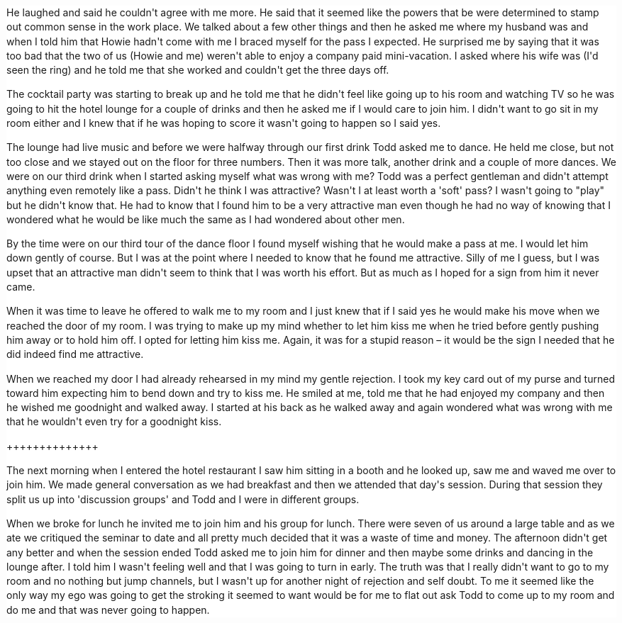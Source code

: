  He laughed and said he couldn't agree with me more. He said that it seemed like the powers that be were determined to stamp out common sense in the work place. We talked about a few other things and then he asked me where my husband was and when I told him that Howie hadn't come with me I braced myself for the pass I expected. He surprised me by saying that it was too bad that the two of us (Howie and me) weren't able to enjoy a company paid mini-vacation. I asked where his wife was (I'd seen the ring) and he told me that she worked and couldn't get the three days off. 

 The cocktail party was starting to break up and he told me that he didn't feel like going up to his room and watching TV so he was going to hit the hotel lounge for a couple of drinks and then he asked me if I would care to join him. I didn't want to go sit in my room either and I knew that if he was hoping to score it wasn't going to happen so I said yes. 

 The lounge had live music and before we were halfway through our first drink Todd asked me to dance. He held me close, but not too close and we stayed out on the floor for three numbers. Then it was more talk, another drink and a couple of more dances. We were on our third drink when I started asking myself what was wrong with me? Todd was a perfect gentleman and didn't attempt anything even remotely like a pass. Didn't he think I was attractive? Wasn't I at least worth a 'soft' pass? I wasn't going to "play" but he didn't know that. He had to know that I found him to be a very attractive man even though he had no way of knowing that I wondered what he would be like much the same as I had wondered about other men. 

 By the time were on our third tour of the dance floor I found myself wishing that he would make a pass at me. I would let him down gently of course. But I was at the point where I needed to know that he found me attractive. Silly of me I guess, but I was upset that an attractive man didn't seem to think that I was worth his effort. But as much as I hoped for a sign from him it never came. 

 When it was time to leave he offered to walk me to my room and I just knew that if I said yes he would make his move when we reached the door of my room. I was trying to make up my mind whether to let him kiss me when he tried before gently pushing him away or to hold him off. I opted for letting him kiss me. Again, it was for a stupid reason – it would be the sign I needed that he did indeed find me attractive. 

 When we reached my door I had already rehearsed in my mind my gentle rejection. I took my key card out of my purse and turned toward him expecting him to bend down and try to kiss me. He smiled at me, told me that he had enjoyed my company and then he wished me goodnight and walked away. I started at his back as he walked away and again wondered what was wrong with me that he wouldn't even try for a goodnight kiss. 

 ++++++++++++++ 

 The next morning when I entered the hotel restaurant I saw him sitting in a booth and he looked up, saw me and waved me over to join him. We made general conversation as we had breakfast and then we attended that day's session. During that session they split us up into 'discussion groups' and Todd and I were in different groups. 

 When we broke for lunch he invited me to join him and his group for lunch. There were seven of us around a large table and as we ate we critiqued the seminar to date and all pretty much decided that it was a waste of time and money. The afternoon didn't get any better and when the session ended Todd asked me to join him for dinner and then maybe some drinks and dancing in the lounge after. I told him I wasn't feeling well and that I was going to turn in early. The truth was that I really didn't want to go to my room and no nothing but jump channels, but I wasn't up for another night of rejection and self doubt. To me it seemed like the only way my ego was going to get the stroking it seemed to want would be for me to flat out ask Todd to come up to my room and do me and that was never going to happen. 
